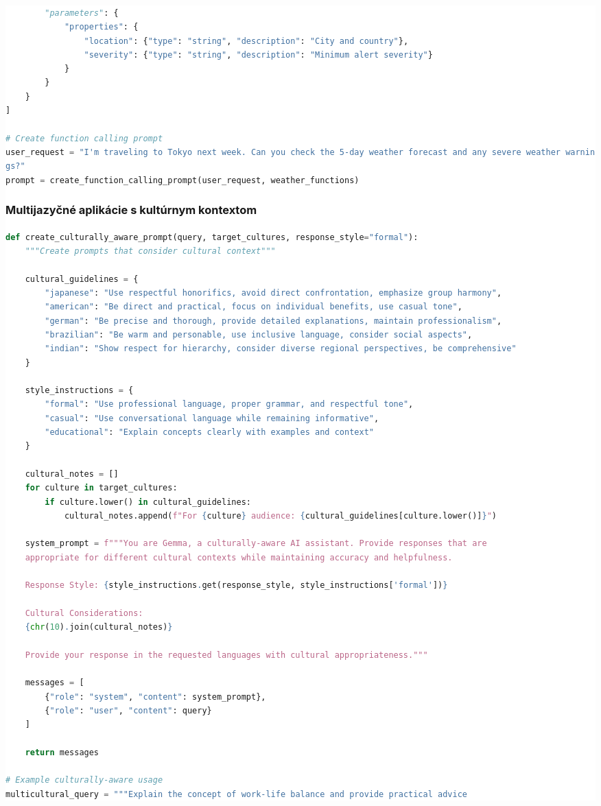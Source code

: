 ```python
        "parameters": {
            "properties": {
                "location": {"type": "string", "description": "City and country"},
                "severity": {"type": "string", "description": "Minimum alert severity"}
            }
        }
    }
]

# Create function calling prompt
user_request = "I'm traveling to Tokyo next week. Can you check the 5-day weather forecast and any severe weather warnings?"
prompt = create_function_calling_prompt(user_request, weather_functions)
```

### Multijazyčné aplikácie s kultúrnym kontextom

```python
def create_culturally_aware_prompt(query, target_cultures, response_style="formal"):
    """Create prompts that consider cultural context"""
    
    cultural_guidelines = {
        "japanese": "Use respectful honorifics, avoid direct confrontation, emphasize group harmony",
        "american": "Be direct and practical, focus on individual benefits, use casual tone",
        "german": "Be precise and thorough, provide detailed explanations, maintain professionalism",
        "brazilian": "Be warm and personable, use inclusive language, consider social aspects",
        "indian": "Show respect for hierarchy, consider diverse regional perspectives, be comprehensive"
    }
    
    style_instructions = {
        "formal": "Use professional language, proper grammar, and respectful tone",
        "casual": "Use conversational language while remaining informative",
        "educational": "Explain concepts clearly with examples and context"
    }
    
    cultural_notes = []
    for culture in target_cultures:
        if culture.lower() in cultural_guidelines:
            cultural_notes.append(f"For {culture} audience: {cultural_guidelines[culture.lower()]}")
    
    system_prompt = f"""You are Gemma, a culturally-aware AI assistant. Provide responses that are 
    appropriate for different cultural contexts while maintaining accuracy and helpfulness.

    Response Style: {style_instructions.get(response_style, style_instructions['formal'])}
    
    Cultural Considerations:
    {chr(10).join(cultural_notes)}
    
    Provide your response in the requested languages with cultural appropriateness."""

    messages = [
        {"role": "system", "content": system_prompt},
        {"role": "user", "content": query}
    ]
    
    return messages

# Example culturally-aware usage
multicultural_query = """Explain the concept of work-life balance and provide practical advice 
```
